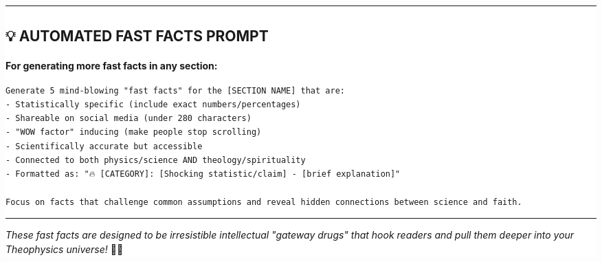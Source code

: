    
---   
   
## 💡 **AUTOMATED FAST FACTS PROMPT**   
   
**For generating more fast facts in any section:**   
   
```
Generate 5 mind-blowing "fast facts" for the [SECTION NAME] that are:
- Statistically specific (include exact numbers/percentages)
- Shareable on social media (under 280 characters)
- "WOW factor" inducing (make people stop scrolling)
- Scientifically accurate but accessible
- Connected to both physics/science AND theology/spirituality
- Formatted as: "🔥 [CATEGORY]: [Shocking statistic/claim] - [brief explanation]"

Focus on facts that challenge common assumptions and reveal hidden connections between science and faith.
```
   
   
   
---   
   
_These fast facts are designed to be irresistible intellectual "gateway drugs" that hook readers and pull them deeper into your Theophysics universe!_ 🌌✨